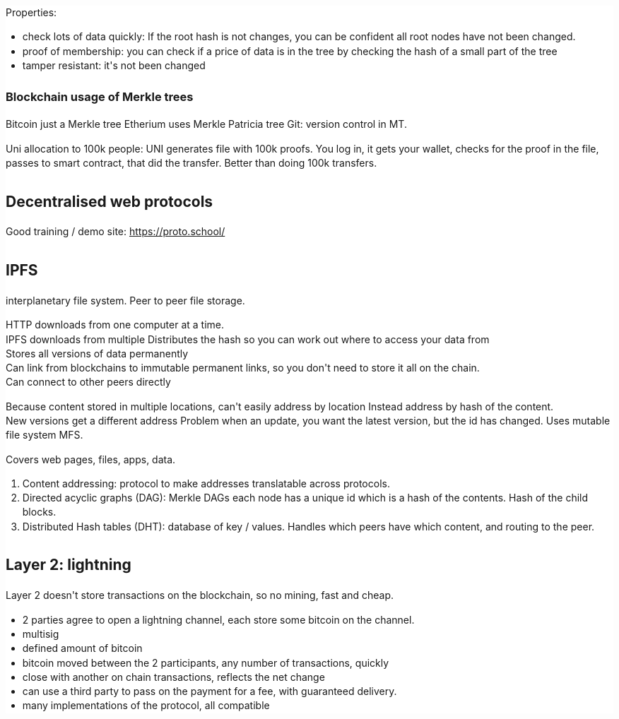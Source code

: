 Properties:  

- check lots of data quickly: If the root hash is not changes, you can be confident all root nodes have not been changed.
- proof of membership: you can check if a price of data is in the tree by checking the hash of a small part of the tree
- tamper resistant: it's not been changed

### Blockchain usage of Merkle trees

Bitcoin just a Merkle tree
Etherium uses Merkle Patricia tree
Git: version control in MT.

Uni allocation to 100k people: UNI generates file with 100k proofs. You log in, it gets your wallet, checks for the proof in the file, passes to smart contract, that did the transfer. Better than doing 100k transfers.  

## Decentralised web protocols

Good training / demo site:
https://proto.school/

## IPFS

interplanetary file system. Peer to peer file storage.  

HTTP downloads from one computer at a time.  
IPFS downloads from multiple
Distributes the hash so you can work out where to access your data from  
Stores all versions of data permanently  
Can link from blockchains to immutable permanent links, so you don't need to store it all on the chain.  
Can connect to other peers directly  

Because content stored in multiple locations, can't easily address by location Instead address by hash of the content.  
New versions get a different address
Problem when an update, you want the latest version, but the id has changed. Uses mutable file system MFS.

Covers web pages, files, apps, data.

1. Content addressing: protocol to make addresses translatable across protocols.
2. Directed acyclic graphs (DAG): Merkle DAGs each node has a unique id which is a hash of the contents. Hash of the child blocks.
3. Distributed Hash tables (DHT): database of key / values. Handles which peers have which content, and routing to the peer.  

## Layer 2: lightning

Layer 2 doesn't store transactions on the blockchain, so no mining, fast and cheap.  

- 2 parties agree to open a lightning channel, each store some bitcoin on the channel.
- multisig
- defined amount of bitcoin
- bitcoin moved between the 2 participants, any number of transactions, quickly
- close with another on chain transactions, reflects the net change
- can use a third party to pass on the payment for a fee, with guaranteed delivery.
- many implementations of the protocol, all compatible
